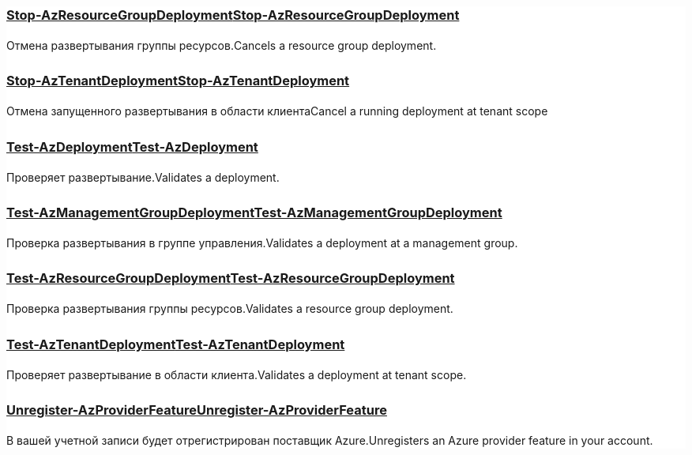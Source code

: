 ### [<span data-ttu-id="f2da0-351">Stop-AzResourceGroupDeployment</span><span class="sxs-lookup"><span data-stu-id="f2da0-351">Stop-AzResourceGroupDeployment</span></span>](Stop-AzResourceGroupDeployment.md)
<span data-ttu-id="f2da0-352">Отмена развертывания группы ресурсов.</span><span class="sxs-lookup"><span data-stu-id="f2da0-352">Cancels a resource group deployment.</span></span>

### [<span data-ttu-id="f2da0-353">Stop-AzTenantDeployment</span><span class="sxs-lookup"><span data-stu-id="f2da0-353">Stop-AzTenantDeployment</span></span>](Stop-AzTenantDeployment.md)
<span data-ttu-id="f2da0-354">Отмена запущенного развертывания в области клиента</span><span class="sxs-lookup"><span data-stu-id="f2da0-354">Cancel a running deployment at tenant scope</span></span>

### [<span data-ttu-id="f2da0-355">Test-AzDeployment</span><span class="sxs-lookup"><span data-stu-id="f2da0-355">Test-AzDeployment</span></span>](Test-AzDeployment.md)
<span data-ttu-id="f2da0-356">Проверяет развертывание.</span><span class="sxs-lookup"><span data-stu-id="f2da0-356">Validates a deployment.</span></span>

### [<span data-ttu-id="f2da0-357">Test-AzManagementGroupDeployment</span><span class="sxs-lookup"><span data-stu-id="f2da0-357">Test-AzManagementGroupDeployment</span></span>](Test-AzManagementGroupDeployment.md)
<span data-ttu-id="f2da0-358">Проверка развертывания в группе управления.</span><span class="sxs-lookup"><span data-stu-id="f2da0-358">Validates a deployment at a management group.</span></span>

### [<span data-ttu-id="f2da0-359">Test-AzResourceGroupDeployment</span><span class="sxs-lookup"><span data-stu-id="f2da0-359">Test-AzResourceGroupDeployment</span></span>](Test-AzResourceGroupDeployment.md)
<span data-ttu-id="f2da0-360">Проверка развертывания группы ресурсов.</span><span class="sxs-lookup"><span data-stu-id="f2da0-360">Validates a resource group deployment.</span></span>

### [<span data-ttu-id="f2da0-361">Test-AzTenantDeployment</span><span class="sxs-lookup"><span data-stu-id="f2da0-361">Test-AzTenantDeployment</span></span>](Test-AzTenantDeployment.md)
<span data-ttu-id="f2da0-362">Проверяет развертывание в области клиента.</span><span class="sxs-lookup"><span data-stu-id="f2da0-362">Validates a deployment at tenant scope.</span></span>

### [<span data-ttu-id="f2da0-363">Unregister-AzProviderFeature</span><span class="sxs-lookup"><span data-stu-id="f2da0-363">Unregister-AzProviderFeature</span></span>](Unregister-AzProviderFeature.md)
<span data-ttu-id="f2da0-364">В вашей учетной записи будет отрегистрирован поставщик Azure.</span><span class="sxs-lookup"><span data-stu-id="f2da0-364">Unregisters an Azure provider feature in your account.</span></span>
